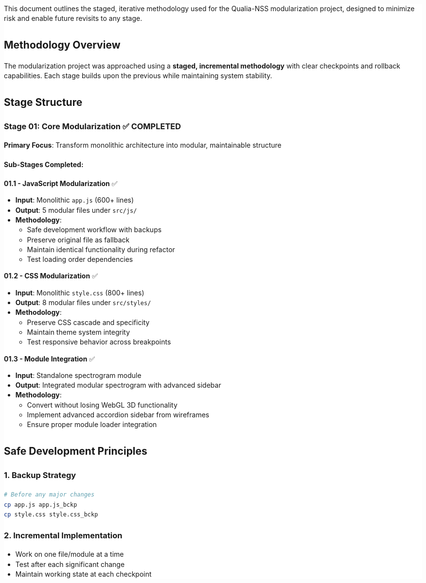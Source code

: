 This document outlines the staged, iterative methodology used for the Qualia-NSS modularization project, designed to minimize risk and enable future revisits to any stage.

## Methodology Overview

The modularization project was approached using a **staged, incremental methodology** with clear checkpoints and rollback capabilities. Each stage builds upon the previous while maintaining system stability.

## Stage Structure

### Stage 01: Core Modularization ✅ COMPLETED
**Primary Focus**: Transform monolithic architecture into modular, maintainable structure

#### Sub-Stages Completed:

**01.1 - JavaScript Modularization** ✅
- **Input**: Monolithic `app.js` (600+ lines)
- **Output**: 5 modular files under `src/js/`
- **Methodology**: 
  - Safe development workflow with backups
  - Preserve original file as fallback
  - Maintain identical functionality during refactor
  - Test loading order dependencies

**01.2 - CSS Modularization** ✅  
- **Input**: Monolithic `style.css` (800+ lines)
- **Output**: 8 modular files under `src/styles/`
- **Methodology**:
  - Preserve CSS cascade and specificity
  - Maintain theme system integrity
  - Test responsive behavior across breakpoints

**01.3 - Module Integration** ✅
- **Input**: Standalone spectrogram module
- **Output**: Integrated modular spectrogram with advanced sidebar
- **Methodology**:
  - Convert without losing WebGL 3D functionality
  - Implement advanced accordion sidebar from wireframes
  - Ensure proper module loader integration

## Safe Development Principles

### 1. **Backup Strategy**
```bash
# Before any major changes
cp app.js app.js_bckp
cp style.css style.css_bckp
```

### 2. **Incremental Implementation**
- Work on one file/module at a time
- Test after each significant change
- Maintain working state at each checkpoint
